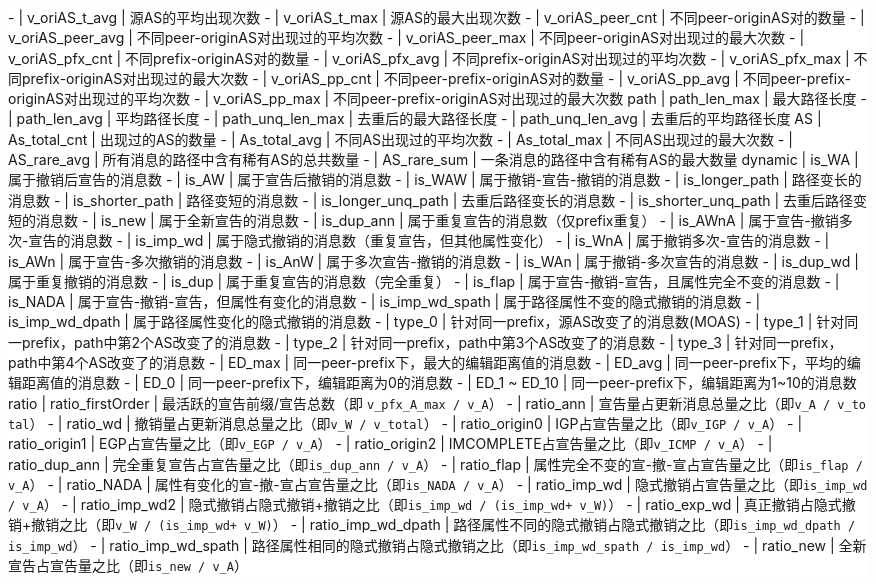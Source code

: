 \- | v_oriAS_t_avg | 源AS的平均出现次数
\- | v_oriAS_t_max | 源AS的最大出现次数
\- | v_oriAS_peer_cnt | 不同peer-originAS对的数量
\- | v_oriAS_peer_avg | 不同peer-originAS对出现过的平均次数
\- | v_oriAS_peer_max | 不同peer-originAS对出现过的最大次数
\- | v_oriAS_pfx_cnt | 不同prefix-originAS对的数量
\- | v_oriAS_pfx_avg | 不同prefix-originAS对出现过的平均次数
\- | v_oriAS_pfx_max | 不同prefix-originAS对出现过的最大次数
\- | v_oriAS_pp_cnt | 不同peer-prefix-originAS对的数量
\- | v_oriAS_pp_avg | 不同peer-prefix-originAS对出现过的平均次数
\- | v_oriAS_pp_max | 不同peer-prefix-originAS对出现过的最大次数
path | path_len_max | 最大路径长度
\- | path_len_avg | 平均路径长度
\- | path_unq_len_max | 去重后的最大路径长度
\- | path_unq_len_avg | 去重后的平均路径长度
AS | As_total_cnt | 出现过的AS的数量
\- | As_total_avg | 不同AS出现过的平均次数
\- | As_total_max | 不同AS出现过的最大次数
\- | AS_rare_avg | 所有消息的路径中含有稀有AS的总共数量
\- | AS_rare_sum | 一条消息的路径中含有稀有AS的最大数量
dynamic | is_WA | 属于撤销后宣告的消息数
\- | is_AW | 属于宣告后撤销的消息数
\- | is_WAW | 属于撤销-宣告-撤销的消息数
\- | is_longer_path | 路径变长的消息数
\- | is_shorter_path | 路径变短的消息数
\- | is_longer_unq_path | 去重后路径变长的消息数
\- | is_shorter_unq_path | 去重后路径变短的消息数
\- | is_new | 属于全新宣告的消息数
\- | is_dup_ann | 属于重复宣告的消息数（仅prefix重复）
\- | is_AWnA | 属于宣告-撤销多次-宣告的消息数
\- | is_imp_wd | 属于隐式撤销的消息数（重复宣告，但其他属性变化）
\- | is_WnA | 属于撤销多次-宣告的消息数
\- | is_AWn | 属于宣告-多次撤销的消息数
\- | is_AnW | 属于多次宣告-撤销的消息数
\- | is_WAn | 属于撤销-多次宣告的消息数
\- | is_dup_wd | 属于重复撤销的消息数
\- | is_dup | 属于重复宣告的消息数（完全重复）
\- | is_flap | 属于宣告-撤销-宣告，且属性完全不变的消息数
\- | is_NADA | 属于宣告-撤销-宣告，但属性有变化的消息数
\- | is_imp_wd_spath | 属于路径属性不变的隐式撤销的消息数
\- | is_imp_wd_dpath | 属于路径属性变化的隐式撤销的消息数
\- | type_0 | 针对同一prefix，源AS改变了的消息数(MOAS)
\- | type_1 | 针对同一prefix，path中第2个AS改变了的消息数
\- | type_2 | 针对同一prefix，path中第3个AS改变了的消息数
\- | type_3 | 针对同一prefix，path中第4个AS改变了的消息数
\- | ED_max | 同一peer-prefix下，最大的编辑距离值的消息数
\- | ED_avg | 同一peer-prefix下，平均的编辑距离值的消息数
\- | ED_0 | 同一peer-prefix下，编辑距离为0的消息数
\- | ED_1 ~ ED_10 | 同一peer-prefix下，编辑距离为1~10的消息数
ratio | ratio_firstOrder | 最活跃的宣告前缀/宣告总数（即 `v_pfx_A_max / v_A`）
\- | ratio_ann | 宣告量占更新消息总量之比（即`v_A / v_total`）
\- | ratio_wd | 撤销量占更新消息总量之比（即`v_W / v_total`）
\- | ratio_origin0 | IGP占宣告量之比（即`v_IGP / v_A`）
\- | ratio_origin1 | EGP占宣告量之比（即`v_EGP / v_A`）
\- | ratio_origin2 | IMCOMPLETE占宣告量之比（即`v_ICMP / v_A`）
\- | ratio_dup_ann | 完全重复宣告占宣告量之比（即`is_dup_ann / v_A`）
\- | ratio_flap | 属性完全不变的宣-撤-宣占宣告量之比（即`is_flap / v_A`）
\- | ratio_NADA | 属性有变化的宣-撤-宣占宣告量之比（即`is_NADA / v_A`）
\- | ratio_imp_wd | 隐式撤销占宣告量之比（即`is_imp_wd / v_A`）
\- | ratio_imp_wd2 | 隐式撤销占隐式撤销+撤销之比（即`is_imp_wd / (is_imp_wd+ v_W)`）
\- | ratio_exp_wd | 真正撤销占隐式撤销+撤销之比（即`v_W / (is_imp_wd+ v_W)`）
\- | ratio_imp_wd_dpath | 路径属性不同的隐式撤销占隐式撤销之比（即`is_imp_wd_dpath / is_imp_wd`）
\- | ratio_imp_wd_spath | 路径属性相同的隐式撤销占隐式撤销之比（即`is_imp_wd_spath / is_imp_wd`）
\- | ratio_new | 全新宣告占宣告量之比（即`is_new / v_A`）